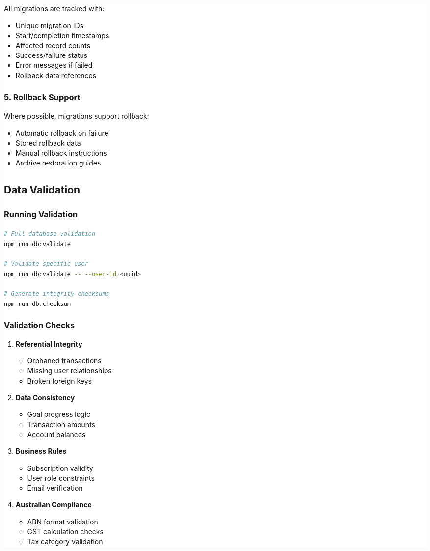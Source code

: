 All migrations are tracked with:
- Unique migration IDs
- Start/completion timestamps
- Affected record counts
- Success/failure status
- Error messages if failed
- Rollback data references

### 5. Rollback Support

Where possible, migrations support rollback:
- Automatic rollback on failure
- Stored rollback data
- Manual rollback instructions
- Archive restoration guides

## Data Validation

### Running Validation

```bash
# Full database validation
npm run db:validate

# Validate specific user
npm run db:validate -- --user-id=<uuid>

# Generate integrity checksums
npm run db:checksum
```

### Validation Checks

1. **Referential Integrity**
   - Orphaned transactions
   - Missing user relationships
   - Broken foreign keys

2. **Data Consistency**
   - Goal progress logic
   - Transaction amounts
   - Account balances

3. **Business Rules**
   - Subscription validity
   - User role constraints
   - Email verification

4. **Australian Compliance**
   - ABN format validation
   - GST calculation checks
   - Tax category validation
